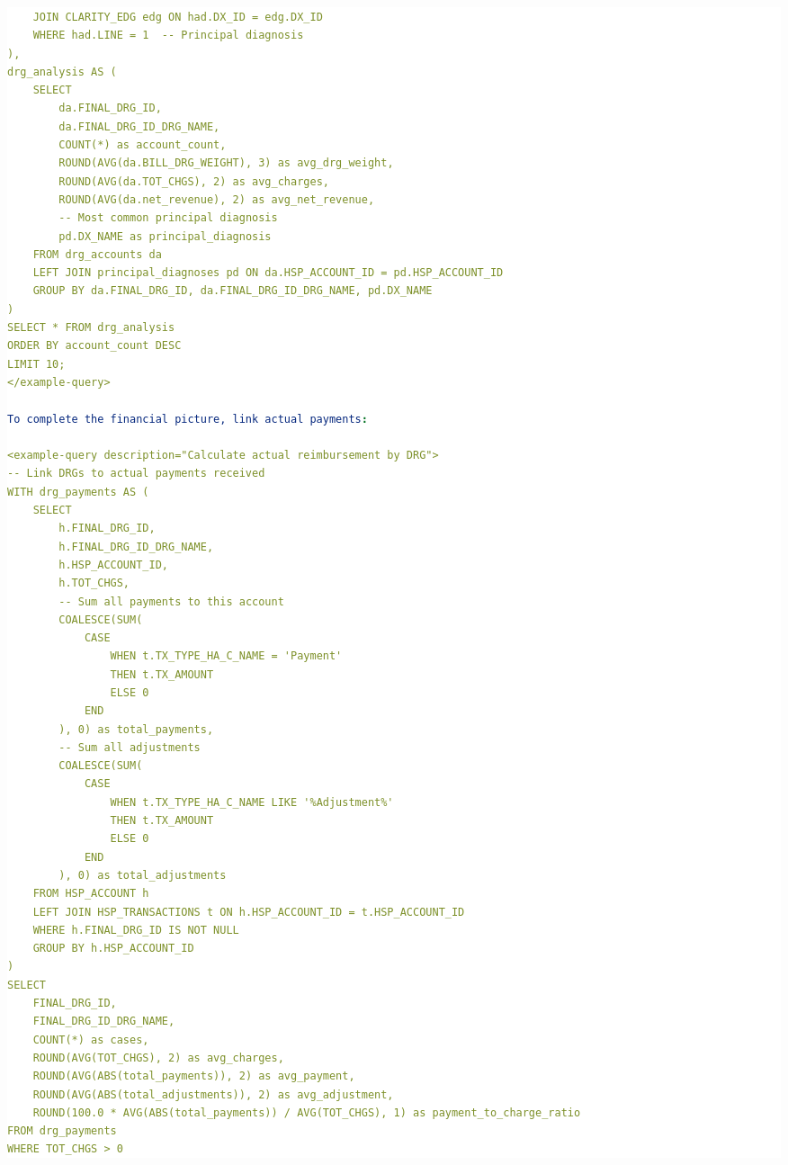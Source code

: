 ```yaml
    JOIN CLARITY_EDG edg ON had.DX_ID = edg.DX_ID
    WHERE had.LINE = 1  -- Principal diagnosis
),
drg_analysis AS (
    SELECT 
        da.FINAL_DRG_ID,
        da.FINAL_DRG_ID_DRG_NAME,
        COUNT(*) as account_count,
        ROUND(AVG(da.BILL_DRG_WEIGHT), 3) as avg_drg_weight,
        ROUND(AVG(da.TOT_CHGS), 2) as avg_charges,
        ROUND(AVG(da.net_revenue), 2) as avg_net_revenue,
        -- Most common principal diagnosis
        pd.DX_NAME as principal_diagnosis
    FROM drg_accounts da
    LEFT JOIN principal_diagnoses pd ON da.HSP_ACCOUNT_ID = pd.HSP_ACCOUNT_ID
    GROUP BY da.FINAL_DRG_ID, da.FINAL_DRG_ID_DRG_NAME, pd.DX_NAME
)
SELECT * FROM drg_analysis
ORDER BY account_count DESC
LIMIT 10;
</example-query>

To complete the financial picture, link actual payments:

<example-query description="Calculate actual reimbursement by DRG">
-- Link DRGs to actual payments received
WITH drg_payments AS (
    SELECT 
        h.FINAL_DRG_ID,
        h.FINAL_DRG_ID_DRG_NAME,
        h.HSP_ACCOUNT_ID,
        h.TOT_CHGS,
        -- Sum all payments to this account
        COALESCE(SUM(
            CASE 
                WHEN t.TX_TYPE_HA_C_NAME = 'Payment' 
                THEN t.TX_AMOUNT 
                ELSE 0 
            END
        ), 0) as total_payments,
        -- Sum all adjustments
        COALESCE(SUM(
            CASE 
                WHEN t.TX_TYPE_HA_C_NAME LIKE '%Adjustment%' 
                THEN t.TX_AMOUNT 
                ELSE 0 
            END
        ), 0) as total_adjustments
    FROM HSP_ACCOUNT h
    LEFT JOIN HSP_TRANSACTIONS t ON h.HSP_ACCOUNT_ID = t.HSP_ACCOUNT_ID
    WHERE h.FINAL_DRG_ID IS NOT NULL
    GROUP BY h.HSP_ACCOUNT_ID
)
SELECT 
    FINAL_DRG_ID,
    FINAL_DRG_ID_DRG_NAME,
    COUNT(*) as cases,
    ROUND(AVG(TOT_CHGS), 2) as avg_charges,
    ROUND(AVG(ABS(total_payments)), 2) as avg_payment,
    ROUND(AVG(ABS(total_adjustments)), 2) as avg_adjustment,
    ROUND(100.0 * AVG(ABS(total_payments)) / AVG(TOT_CHGS), 1) as payment_to_charge_ratio
FROM drg_payments
WHERE TOT_CHGS > 0
```